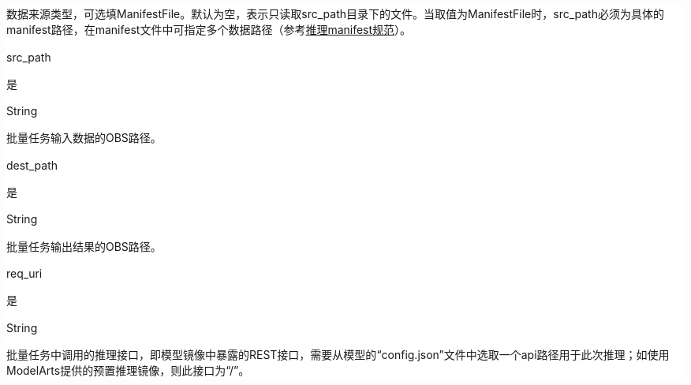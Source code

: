 <td class="cellrowborder" valign="top" width="53.46534653465347%" headers="mcps1.2.5.1.4 "><p id="modelarts_03_0082_p5624163820510"><a name="modelarts_03_0082_p5624163820510"></a><a name="modelarts_03_0082_p5624163820510"></a>数据来源类型，可选填ManifestFile。默认为空，表示只读取src_path目录下的文件。当取值为ManifestFile时，src_path必须为具体的manifest路径，在manifest文件中可指定多个数据路径（参考<a href="https://support.huaweicloud.com/engineers-modelarts/modelarts_23_0066.html" target="_blank" rel="noopener noreferrer">推理manifest规范</a>）。</p>
</td>
</tr>
<tr id="modelarts_03_0082_row27917187920"><td class="cellrowborder" valign="top" width="19.633663366336634%" headers="mcps1.2.5.1.1 "><p id="modelarts_03_0082_p27919181917"><a name="modelarts_03_0082_p27919181917"></a><a name="modelarts_03_0082_p27919181917"></a>src_path</p>
</td>
<td class="cellrowborder" valign="top" width="13.257425742574256%" headers="mcps1.2.5.1.2 "><p id="modelarts_03_0082_p37921815919"><a name="modelarts_03_0082_p37921815919"></a><a name="modelarts_03_0082_p37921815919"></a>是</p>
</td>
<td class="cellrowborder" valign="top" width="13.643564356435645%" headers="mcps1.2.5.1.3 "><p id="modelarts_03_0082_p2791818799"><a name="modelarts_03_0082_p2791818799"></a><a name="modelarts_03_0082_p2791818799"></a>String</p>
</td>
<td class="cellrowborder" valign="top" width="53.46534653465347%" headers="mcps1.2.5.1.4 "><p id="modelarts_03_0082_p137911181899"><a name="modelarts_03_0082_p137911181899"></a><a name="modelarts_03_0082_p137911181899"></a>批量任务输入数据的OBS路径。</p>
</td>
</tr>
<tr id="modelarts_03_0082_row924312220920"><td class="cellrowborder" valign="top" width="19.633663366336634%" headers="mcps1.2.5.1.1 "><p id="modelarts_03_0082_p13250162218914"><a name="modelarts_03_0082_p13250162218914"></a><a name="modelarts_03_0082_p13250162218914"></a>dest_path</p>
</td>
<td class="cellrowborder" valign="top" width="13.257425742574256%" headers="mcps1.2.5.1.2 "><p id="modelarts_03_0082_p152505229917"><a name="modelarts_03_0082_p152505229917"></a><a name="modelarts_03_0082_p152505229917"></a>是</p>
</td>
<td class="cellrowborder" valign="top" width="13.643564356435645%" headers="mcps1.2.5.1.3 "><p id="modelarts_03_0082_p122507220919"><a name="modelarts_03_0082_p122507220919"></a><a name="modelarts_03_0082_p122507220919"></a>String</p>
</td>
<td class="cellrowborder" valign="top" width="53.46534653465347%" headers="mcps1.2.5.1.4 "><p id="modelarts_03_0082_p647112917104"><a name="modelarts_03_0082_p647112917104"></a><a name="modelarts_03_0082_p647112917104"></a>批量任务输出结果的OBS路径。</p>
</td>
</tr>
<tr id="modelarts_03_0082_row47439433566"><td class="cellrowborder" valign="top" width="19.633663366336634%" headers="mcps1.2.5.1.1 "><p id="modelarts_03_0082_p4743184317564"><a name="modelarts_03_0082_p4743184317564"></a><a name="modelarts_03_0082_p4743184317564"></a>req_uri</p>
</td>
<td class="cellrowborder" valign="top" width="13.257425742574256%" headers="mcps1.2.5.1.2 "><p id="modelarts_03_0082_p97431443195610"><a name="modelarts_03_0082_p97431443195610"></a><a name="modelarts_03_0082_p97431443195610"></a>是</p>
</td>
<td class="cellrowborder" valign="top" width="13.643564356435645%" headers="mcps1.2.5.1.3 "><p id="modelarts_03_0082_p769362075712"><a name="modelarts_03_0082_p769362075712"></a><a name="modelarts_03_0082_p769362075712"></a>String</p>
</td>
<td class="cellrowborder" valign="top" width="53.46534653465347%" headers="mcps1.2.5.1.4 "><p id="modelarts_03_0082_p12743174314568"><a name="modelarts_03_0082_p12743174314568"></a><a name="modelarts_03_0082_p12743174314568"></a>批量任务中调用的推理接口，即模型镜像中暴露的REST接口，需要从模型的<span class="parmvalue" id="modelarts_03_0082_parmvalue89825505114"><a name="modelarts_03_0082_parmvalue89825505114"></a><a name="modelarts_03_0082_parmvalue89825505114"></a>“config.json”</span>文件中选取一个api路径用于此次推理；如使用ModelArts提供的预置推理镜像，则此接口为<span class="parmvalue" id="modelarts_03_0082_parmvalue259414411118"><a name="modelarts_03_0082_parmvalue259414411118"></a><a name="modelarts_03_0082_parmvalue259414411118"></a>“/”</span>。</p>
</td>
</tr>